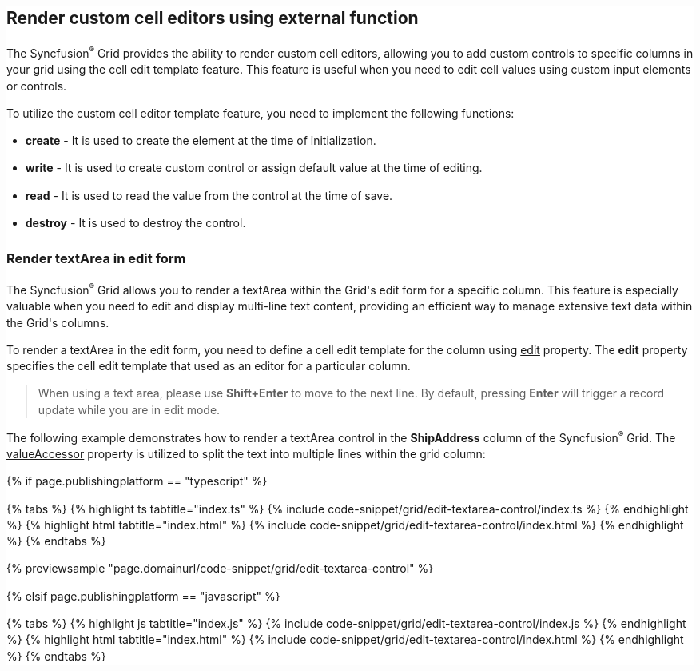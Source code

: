 ## Render custom cell editors using external function 

The Syncfusion<sup style="font-size:70%">&reg;</sup> Grid provides the ability to render custom cell editors, allowing you to add custom controls to specific columns in your grid using the cell edit template feature. This feature is useful when you need to edit cell values using custom input elements or controls.

To utilize the custom cell editor template feature, you need to implement the following functions:

* **create** - It is used to create the element at the time of initialization.

* **write** - It is used to create custom control or assign default value at the time of editing.

* **read** - It is used to read the value from the control at the time of save.
          
* **destroy** - It is used to destroy the control.

### Render textArea in edit form 

The Syncfusion<sup style="font-size:70%">&reg;</sup> Grid allows you to render a textArea within the Grid's edit form for a specific column. This feature is especially valuable when you need to edit and display multi-line text content, providing an efficient way to manage extensive text data within the Grid's columns.

To render a textArea in the edit form, you need to define a cell edit template for the column using [edit](../../api/grid/column/#edit) property. The **edit** property specifies the cell edit template that used  as an editor for a particular column.

> When using a text area, please use **Shift+Enter** to move to the next line. By default, pressing **Enter** will trigger a record update while you are in edit mode.

The following example demonstrates how to render a textArea control in the **ShipAddress** column of the Syncfusion<sup style="font-size:70%">&reg;</sup> Grid. The [valueAccessor](../../api/grid/valueAccessor/) property is utilized to split the text into multiple lines within the grid column:

{% if page.publishingplatform == "typescript" %}

 {% tabs %}
{% highlight ts tabtitle="index.ts" %}
{% include code-snippet/grid/edit-textarea-control/index.ts %}
{% endhighlight %}
{% highlight html tabtitle="index.html" %}
{% include code-snippet/grid/edit-textarea-control/index.html %}
{% endhighlight %}
{% endtabs %}
        
{% previewsample "page.domainurl/code-snippet/grid/edit-textarea-control" %}

{% elsif page.publishingplatform == "javascript" %}

{% tabs %}
{% highlight js tabtitle="index.js" %}
{% include code-snippet/grid/edit-textarea-control/index.js %}
{% endhighlight %}
{% highlight html tabtitle="index.html" %}
{% include code-snippet/grid/edit-textarea-control/index.html %}
{% endhighlight %}
{% endtabs %}
